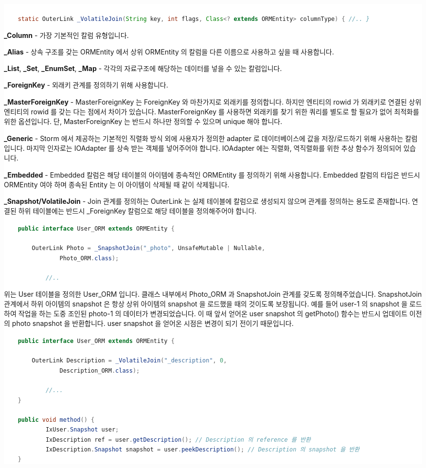 ```java

    static OuterLink _VolatileJoin(String key, int flags, Class<? extends ORMEntity> columnType) { //.. }
```

**_Column** - 가장 기본적인 칼럼 유형입니다. 

**_Alias** - 상속 구조를 갖는 ORMEntity 에서 상위 ORMEntity 의 칼럼을 다른 이름으로 사용하고 싶을 때 사용합니다.

**_List**, **_Set**, **_EnumSet**, **_Map** - 각각의 자료구조에 해당하는 데이터를 넣을 수 있는 칼럼입니다. 

**_ForeignKey** - 외래키 관계를 정의하기 위해 사용합니다. 

**_MasterForeignKey** - MasterForeignKey 는 ForeignKey 와 마찬가지로 외래키를 정의합니다. 하지만 엔티티의 rowid 가 외래키로 연결된 상위 엔티티의 rowid 를 갖는 다는 점에서
차이가 있습니다. MasterForeignKey 를 사용하면 외래키를 찾기 위한 쿼리를 별도로 할 필요가 없어 최적화를 위한 옵션입니다. 단, MasterForeignKey 는 반드시 하나만 정의할 수 있으며 unique 해야 합니다.

**_Generic** - Storm 에서 제공하는 기본적인 직렬화 방식 외에 사용자가 정의한 adapter 로 데이터베이스에 값을 저장/로드하기 위해 사용하는 칼럼입니다. 마지막 인자로는 IOAdapter 를 상속 받는 객체를 넣어주어야 합니다. IOAdapter 에는 직렬화, 역직렬화를 위한 추상 함수가 정의되어 있습니다.

**_Embedded** - Embedded 칼럼은 해당 테이블의 아이템에 종속적인 ORMEntity 를 정의하기 위해 사용합니다. Embedded 칼럼의 타입은 반드시 ORMEntity 여야 하며 종속된 Entity 는 이 아이템이 삭제될 때 같이 삭제됩니다.

**_Snapshot/VolatileJoin** - Join 관계를 정의하는 OuterLink 는 실제 테이블에 칼럼으로 생성되지 않으며 관계를 정의하는 용도로 존재합니다. 연결된 하위 테이블에는 반드시 _ForeignKey 칼럼으로 해당 테이블을 정의해주어야 합니다.

```java
    public interface User_ORM extends ORMEntity {
    		
        OuterLink Photo = _SnapshotJoin("_photo", UnsafeMutable | Nullable,
                Photo_ORM.class);
    
    		//..
```

위는 User 테이블을 정의한 User_ORM 입니다. 클래스 내부에서 Photo_ORM 과 SnapshotJoin 관계를 갖도록 정의해주었습니다.
SnapshotJoin 관계에서 하위 아이템의 snapshot 은 항상 상위 아이템의 snapshot 을 로드했을 때의 것이도록 보장됩니다. 예를 들어 user-1 의 snapshot 을 로드하여 작업을 하는 도중
조인된 photo-1 의 데이터가 변경되었습니다. 이 때 앞서 얻어온 user snapshot 의 getPhoto() 함수는 반드시 업데이트 이전의 photo snapshot 을 반환합니다. user snapshot 을 얻어온 시점은 변경이 되기 전이기 때문입니다.

```java
    public interface User_ORM extends ORMEntity {
    
        OuterLink Description = _VolatileJoin("_description", 0,
                Description_ORM.class);
    
    		//...
    }
    
    public void method() {
    		IxUser.Snapshot user;
    		IxDescription ref = user.getDescription(); // Description 의 reference 를 반환
    		IxDescription.Snapshot snapshot = user.peekDescription(); // Description 의 snapshot 을 반환
    }
```
    